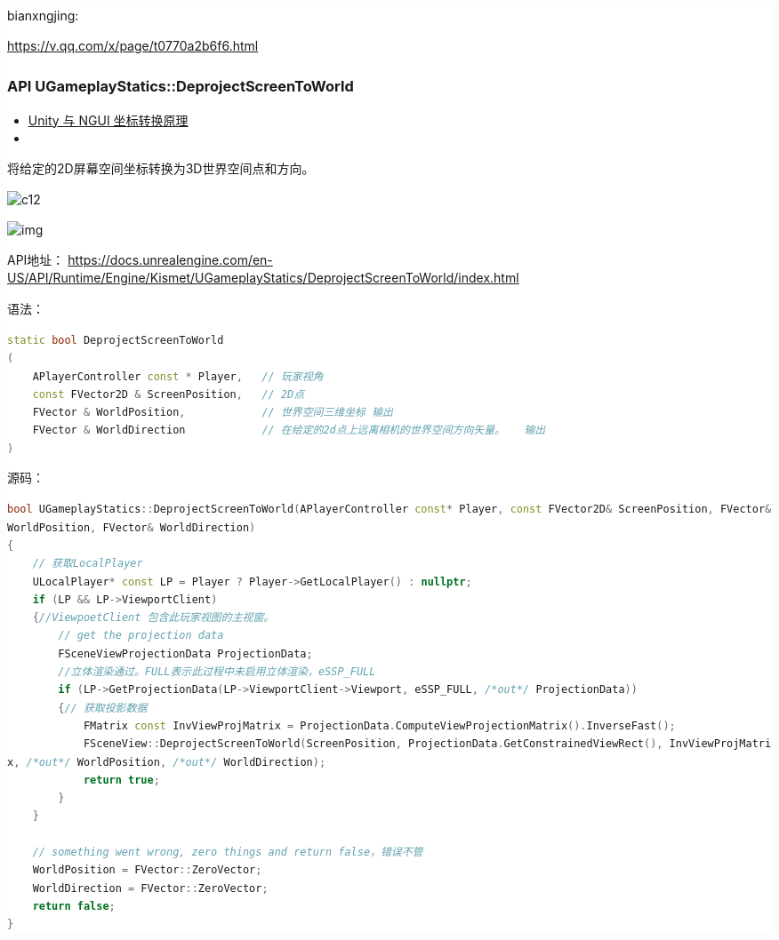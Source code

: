 



bianxngjing:

https://v.qq.com/x/page/t0770a2b6f6.html

### API UGameplayStatics::DeprojectScreenToWorld

* [Unity 与 NGUI 坐标转换原理](https://blog.csdn.net/cp790621656/article/details/54698064)
* 

将给定的2D屏幕空间坐标转换为3D世界空间点和方向。

![c12](https://i.loli.net/2020/05/30/keNsVluDQbpT3f7.png)

![img](https://i.loli.net/2020/05/30/oh9pMPrU2O3afjQ.png)

API地址： https://docs.unrealengine.com/en-US/API/Runtime/Engine/Kismet/UGameplayStatics/DeprojectScreenToWorld/index.html

语法：

```c++
static bool DeprojectScreenToWorld
(
    APlayerController const * Player,	// 玩家视角
    const FVector2D & ScreenPosition,	// 2D点
    FVector & WorldPosition,			// 世界空间三维坐标 输出
    FVector & WorldDirection			// 在给定的2d点上远离相机的世界空间方向矢量。	输出
)
```

源码：

```c++
bool UGameplayStatics::DeprojectScreenToWorld(APlayerController const* Player, const FVector2D& ScreenPosition, FVector& WorldPosition, FVector& WorldDirection)
{
    // 获取LocalPlayer
	ULocalPlayer* const LP = Player ? Player->GetLocalPlayer() : nullptr;
	if (LP && LP->ViewportClient)
	{//ViewpoetClient 包含此玩家视图的主视窗。
		// get the projection data
		FSceneViewProjectionData ProjectionData;
        //立体渲染通过。FULL表示此过程中未启用立体渲染，eSSP_FULL
		if (LP->GetProjectionData(LP->ViewportClient->Viewport, eSSP_FULL, /*out*/ ProjectionData))
		{// 获取投影数据
			FMatrix const InvViewProjMatrix = ProjectionData.ComputeViewProjectionMatrix().InverseFast();
			FSceneView::DeprojectScreenToWorld(ScreenPosition, ProjectionData.GetConstrainedViewRect(), InvViewProjMatrix, /*out*/ WorldPosition, /*out*/ WorldDirection);
			return true;
		}
	}

	// something went wrong, zero things and return false，错误不管
	WorldPosition = FVector::ZeroVector;
	WorldDirection = FVector::ZeroVector;
	return false;
}
```

